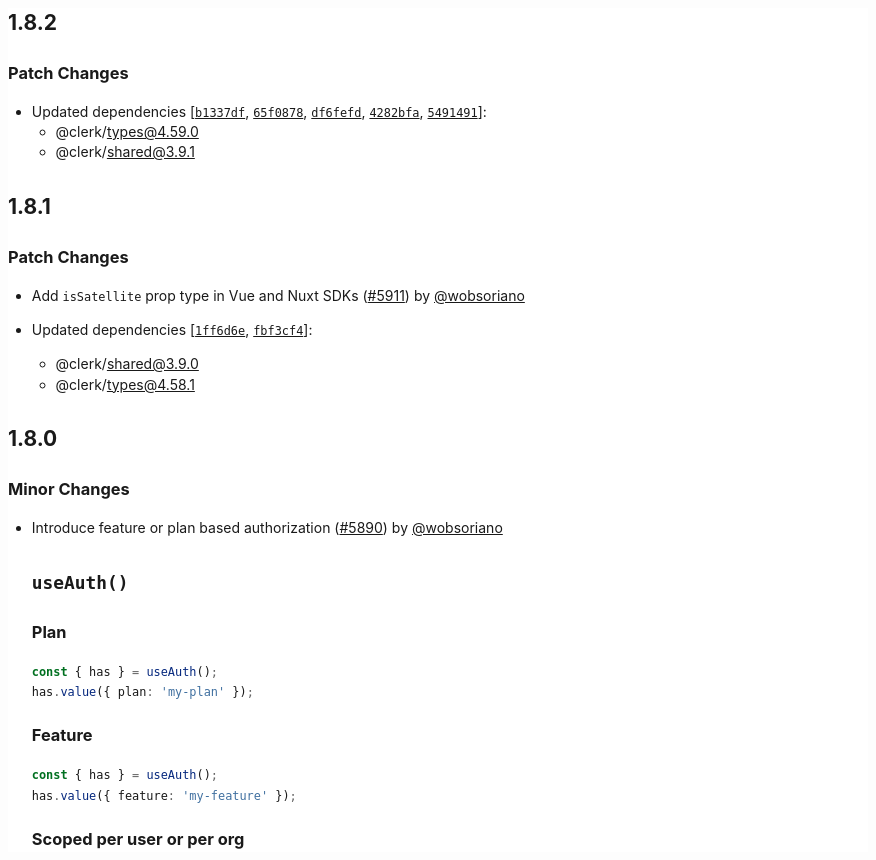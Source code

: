 ## 1.8.2

### Patch Changes

- Updated dependencies [[`b1337df`](https://github.com/clerk/javascript/commit/b1337dfeae8ccf8622efcf095e3201f9bbf1cefa), [`65f0878`](https://github.com/clerk/javascript/commit/65f08788ee5e56242eee2194c73ba90965c75c97), [`df6fefd`](https://github.com/clerk/javascript/commit/df6fefd05fd2df93f5286d97e546b48911adea7c), [`4282bfa`](https://github.com/clerk/javascript/commit/4282bfa09491225bde7d619fe9a3561062703f69), [`5491491`](https://github.com/clerk/javascript/commit/5491491711e0a8ee37828451c1f603a409de32cf)]:
  - @clerk/types@4.59.0
  - @clerk/shared@3.9.1

## 1.8.1

### Patch Changes

- Add `isSatellite` prop type in Vue and Nuxt SDKs ([#5911](https://github.com/clerk/javascript/pull/5911)) by [@wobsoriano](https://github.com/wobsoriano)

- Updated dependencies [[`1ff6d6e`](https://github.com/clerk/javascript/commit/1ff6d6efbe838b3f7f6977b2b5215c2cafd715f6), [`fbf3cf4`](https://github.com/clerk/javascript/commit/fbf3cf4916469c4e118870bf12efca2d0f77d9d8)]:
  - @clerk/shared@3.9.0
  - @clerk/types@4.58.1

## 1.8.0

### Minor Changes

- Introduce feature or plan based authorization ([#5890](https://github.com/clerk/javascript/pull/5890)) by [@wobsoriano](https://github.com/wobsoriano)

  ## `useAuth()`

  ### Plan

  ```ts
  const { has } = useAuth();
  has.value({ plan: 'my-plan' });
  ```

  ### Feature

  ```ts
  const { has } = useAuth();
  has.value({ feature: 'my-feature' });
  ```

  ### Scoped per user or per org
